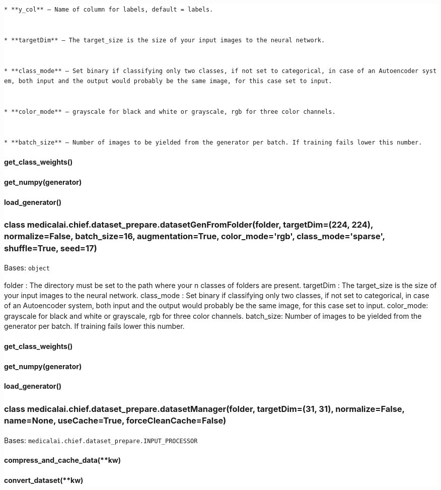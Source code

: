 
    * **y_col** – Name of column for labels, default = labels.


    * **targetDim** – The target_size is the size of your input images to the neural network.


    * **class_mode** – Set binary if classifying only two classes, if not set to categorical, in case of an Autoencoder system, both input and the output would probably be the same image, for this case set to input.


    * **color_mode** – grayscale for black and white or grayscale, rgb for three color channels.


    * **batch_size** – Number of images to be yielded from the generator per batch. If training fails lower this number.



#### get_class_weights()

#### get_numpy(generator)

#### load_generator()

### class medicalai.chief.dataset_prepare.datasetGenFromFolder(folder, targetDim=(224, 224), normalize=False, batch_size=16, augmentation=True, color_mode='rgb', class_mode='sparse', shuffle=True, seed=17)
Bases: `object`

folder : The directory must be set to the path where your n classes of folders are present.
targetDim : The target_size is the size of your input images to the neural network.
class_mode : Set binary if classifying only two classes, if not set to categorical, in case of an Autoencoder system, both input and the output would probably be the same image, for this case set to input.
color_mode: grayscale for black and white or grayscale, rgb for three color channels.
batch_size: Number of images to be yielded from the generator per batch. If training fails lower this number.


#### get_class_weights()

#### get_numpy(generator)

#### load_generator()

### class medicalai.chief.dataset_prepare.datasetManager(folder, targetDim=(31, 31), normalize=False, name=None, useCache=True, forceCleanCache=False)
Bases: `medicalai.chief.dataset_prepare.INPUT_PROCESSOR`


#### compress_and_cache_data(\*\*kw)

#### convert_dataset(\*\*kw)
